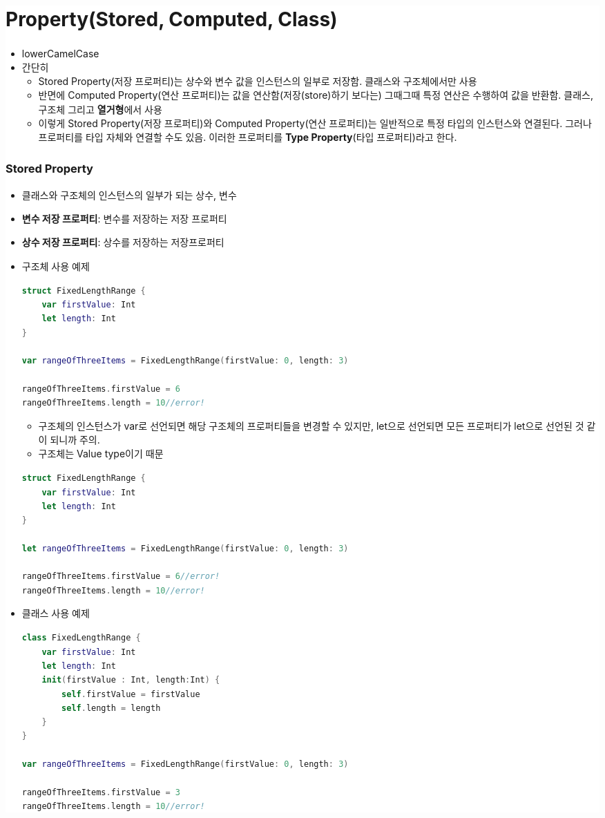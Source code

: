 # Property(Stored, Computed, Class)

- lowerCamelCase
- 간단히
  - Stored Property(저장 프로퍼티)는 상수와 변수 값을 인스턴스의 일부로 저장함. 클래스와 구조체에서만 사용
  - 반면에 Computed Property(연산 프로퍼티)는 값을 연산함(저장(store)하기 보다는) 그때그때 특정 연산은 수행하여 값을 반환함. 클래스, 구조체 그리고 **열거형**에서 사용
  - 이렇게 Stored Property(저장 프로퍼티)와  Computed Property(연산 프로퍼티)는 일반적으로 특정 타입의 인스턴스와 연결된다. 그러나 프로퍼티를 타입 자체와 연결할 수도 있음. 이러한 프로퍼티를 **Type Property**(타입 프로퍼티)라고 한다.

### Stored Property

- 클래스와 구조체의 인스턴스의 일부가 되는 상수, 변수

- **변수 저장 프로퍼티**: 변수를 저장하는 저장 프로퍼티

- **상수 저장 프로퍼티**: 상수를 저장하는 저장프로퍼티

- 구조체 사용 예제

  ```swift
  struct FixedLengthRange {
      var firstValue: Int
      let length: Int
  }
  
  var rangeOfThreeItems = FixedLengthRange(firstValue: 0, length: 3)
  
  rangeOfThreeItems.firstValue = 6
  rangeOfThreeItems.length = 10//error!
  ```

  - 구조체의 인스턴스가 var로 선언되면 해당 구조체의 프로퍼티들을 변경할 수 있지만, let으로 선언되면 모든 프로퍼티가 let으로 선언된 것 같이 되니까 주의.
  - 구조체는 Value type이기 때문

  ```swift
  struct FixedLengthRange {
      var firstValue: Int
      let length: Int
  }
  
  let rangeOfThreeItems = FixedLengthRange(firstValue: 0, length: 3)
  
  rangeOfThreeItems.firstValue = 6//error!
  rangeOfThreeItems.length = 10//error!
  ```

- 클래스 사용 예제

  ```swift
  class FixedLengthRange {
      var firstValue: Int
      let length: Int
      init(firstValue : Int, length:Int) {
          self.firstValue = firstValue
          self.length = length
      }
  }
  
  var rangeOfThreeItems = FixedLengthRange(firstValue: 0, length: 3)
  
  rangeOfThreeItems.firstValue = 3
  rangeOfThreeItems.length = 10//error!
  ```
